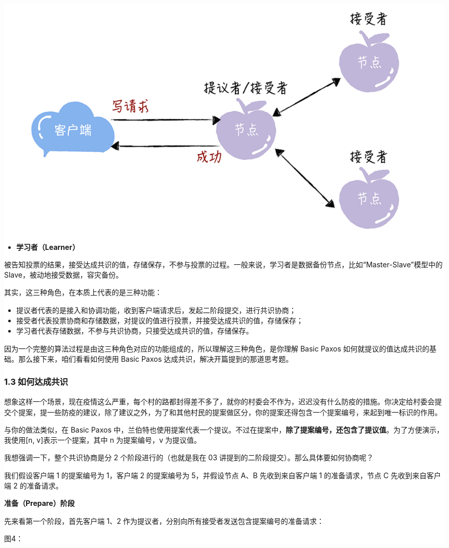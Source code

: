 ![3](./images/3.jpg)

- **学习者（Learner）**

被告知投票的结果，接受达成共识的值，存储保存，不参与投票的过程。一般来说，学习者是数据备份节点，比如“Master-Slave”模型中的 Slave，被动地接受数据，容灾备份。

其实，这三种角色，在本质上代表的是三种功能：

- 提议者代表的是接入和协调功能，收到客户端请求后，发起二阶段提交，进行共识协商；
- 接受者代表投票协商和存储数据，对提议的值进行投票，并接受达成共识的值，存储保存；
- 学习者代表存储数据，不参与共识协商，只接受达成共识的值，存储保存。

因为一个完整的算法过程是由这三种角色对应的功能组成的，所以理解这三种角色，是你理解 Basic Paxos 如何就提议的值达成共识的基础。那么接下来，咱们看看如何使用 Basic Paxos 达成共识，解决开篇提到的那道思考题。

### 1.3 如何达成共识

想象这样一个场景，现在疫情这么严重，每个村的路都封得差不多了，就你的村委会不作为，迟迟没有什么防疫的措施。你决定给村委会提交个提案，提一些防疫的建议，除了建议之外，为了和其他村民的提案做区分，你的提案还得包含一个提案编号，来起到唯一标识的作用。

与你的做法类似，在 Basic Paxos 中，兰伯特也使用提案代表一个提议。不过在提案中，**除了提案编号，还包含了提议值**。为了方便演示，我使用[n, v]表示一个提案，其中 n 为提案编号，v 为提议值。

我想强调一下，整个共识协商是分 2 个阶段进行的（也就是我在 03 讲提到的二阶段提交）。那么具体要如何协商呢？

我们假设客户端 1 的提案编号为 1，客户端 2 的提案编号为 5，并假设节点 A、B 先收到来自客户端 1 的准备请求，节点 C 先收到来自客户端 2 的准备请求。

**准备（Prepare）阶段**

先来看第一个阶段，首先客户端 1、2 作为提议者，分别向所有接受者发送包含提案编号的准备请求：

图4：